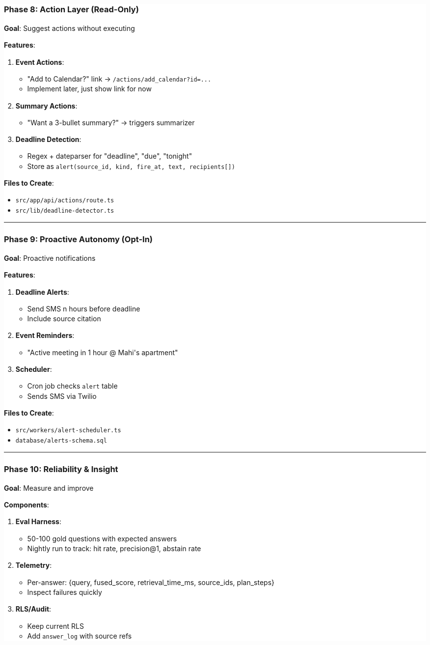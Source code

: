 ### Phase 8: Action Layer (Read-Only)
**Goal**: Suggest actions without executing

**Features**:
1. **Event Actions**:
   - "Add to Calendar?" link → `/actions/add_calendar?id=...`
   - Implement later, just show link for now

2. **Summary Actions**:
   - "Want a 3-bullet summary?" → triggers summarizer

3. **Deadline Detection**:
   - Regex + dateparser for "deadline", "due", "tonight"
   - Store as `alert(source_id, kind, fire_at, text, recipients[])`

**Files to Create**:
- `src/app/api/actions/route.ts`
- `src/lib/deadline-detector.ts`

---

### Phase 9: Proactive Autonomy (Opt-In)
**Goal**: Proactive notifications

**Features**:
1. **Deadline Alerts**:
   - Send SMS n hours before deadline
   - Include source citation

2. **Event Reminders**:
   - "Active meeting in 1 hour @ Mahi's apartment"

3. **Scheduler**:
   - Cron job checks `alert` table
   - Sends SMS via Twilio

**Files to Create**:
- `src/workers/alert-scheduler.ts`
- `database/alerts-schema.sql`

---

### Phase 10: Reliability & Insight
**Goal**: Measure and improve

**Components**:
1. **Eval Harness**:
   - 50-100 gold questions with expected answers
   - Nightly run to track: hit rate, precision@1, abstain rate

2. **Telemetry**:
   - Per-answer: {query, fused_score, retrieval_time_ms, source_ids, plan_steps}
   - Inspect failures quickly

3. **RLS/Audit**:
   - Keep current RLS
   - Add `answer_log` with source refs
